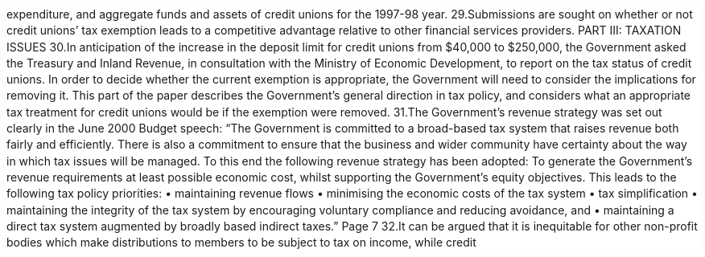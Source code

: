 expenditure, and aggregate funds and assets of credit unions for the 1997-98 year. 29.Submissions are sought on whether or not credit unions’ tax exemption leads to a competitive advantage relative to other financial services providers. PART III: TAXATION ISSUES 30.In anticipation of the increase in the deposit limit for credit unions from $40,000 to $250,000, the Government asked the Treasury and Inland Revenue, in consultation with the Ministry of Economic Development, to report on the tax status of credit unions. In order to decide whether the current exemption is appropriate, the Government will need to consider the implications for removing it. This part of the paper describes the Government’s general direction in tax policy, and considers what an appropriate tax treatment for credit unions would be if the exemption were removed. 31.The Government’s revenue strategy was set out clearly in the June 2000 Budget speech: “The Government is committed to a broad-based tax system that raises revenue both fairly and efficiently. There is also a commitment to ensure that the business and wider community have certainty about the way in which tax issues will be managed. To this end the following revenue strategy has been adopted: To generate the Government’s revenue requirements at least possible economic cost, whilst supporting the Government’s equity objectives. This leads to the following tax policy priorities: • maintaining revenue flows • minimising the economic costs of the tax system • tax simplification • maintaining the integrity of the tax system by encouraging voluntary compliance and reducing avoidance, and • maintaining a direct tax system augmented by broadly based indirect taxes.” Page 7 32.It can be argued that it is inequitable for other non-profit bodies which make distributions to members to be subject to tax on income, while credit